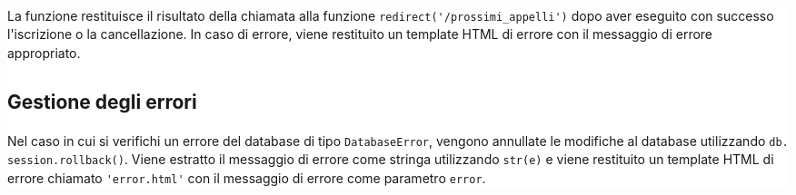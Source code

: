 La funzione restituisce il risultato della chiamata alla funzione `redirect('/prossimi_appelli')` dopo aver eseguito con successo l'iscrizione o la cancellazione. In caso di errore, viene restituito un template HTML di errore con il messaggio di errore appropriato.

## Gestione degli errori

Nel caso in cui si verifichi un errore del database di tipo `DatabaseError`, vengono annullate le modifiche al database utilizzando `db.session.rollback()`. 
Viene estratto il messaggio di errore come stringa utilizzando `str(e)` e viene restituito un template HTML di errore chiamato `'error.html'` con il messaggio di errore come parametro `error`.